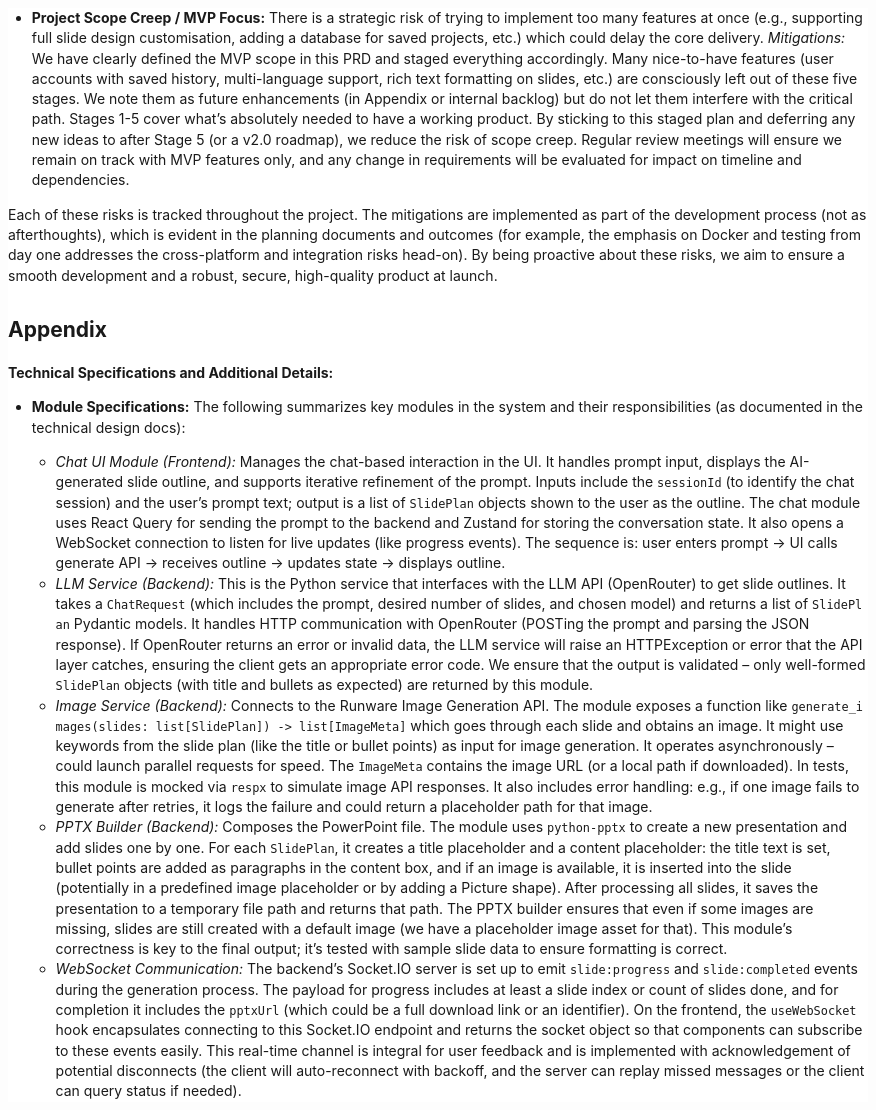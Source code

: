 * **Project Scope Creep / MVP Focus:** There is a strategic risk of trying to implement too many features at once (e.g., supporting full slide design customisation, adding a database for saved projects, etc.) which could delay the core delivery. *Mitigations:* We have clearly defined the MVP scope in this PRD and staged everything accordingly. Many nice-to-have features (user accounts with saved history, multi-language support, rich text formatting on slides, etc.) are consciously left out of these five stages. We note them as future enhancements (in Appendix or internal backlog) but do not let them interfere with the critical path. Stages 1-5 cover what’s absolutely needed to have a working product. By sticking to this staged plan and deferring any new ideas to after Stage 5 (or a v2.0 roadmap), we reduce the risk of scope creep. Regular review meetings will ensure we remain on track with MVP features only, and any change in requirements will be evaluated for impact on timeline and dependencies.

Each of these risks is tracked throughout the project. The mitigations are implemented as part of the development process (not as afterthoughts), which is evident in the planning documents and outcomes (for example, the emphasis on Docker and testing from day one addresses the cross-platform and integration risks head-on). By being proactive about these risks, we aim to ensure a smooth development and a robust, secure, high-quality product at launch.

## Appendix

**Technical Specifications and Additional Details:**

* **Module Specifications:** The following summarizes key modules in the system and their responsibilities (as documented in the technical design docs):

  * *Chat UI Module (Frontend):* Manages the chat-based interaction in the UI. It handles prompt input, displays the AI-generated slide outline, and supports iterative refinement of the prompt. Inputs include the `sessionId` (to identify the chat session) and the user’s prompt text; output is a list of `SlidePlan` objects shown to the user as the outline. The chat module uses React Query for sending the prompt to the backend and Zustand for storing the conversation state. It also opens a WebSocket connection to listen for live updates (like progress events). The sequence is: user enters prompt → UI calls generate API → receives outline → updates state → displays outline.
  * *LLM Service (Backend):* This is the Python service that interfaces with the LLM API (OpenRouter) to get slide outlines. It takes a `ChatRequest` (which includes the prompt, desired number of slides, and chosen model) and returns a list of `SlidePlan` Pydantic models. It handles HTTP communication with OpenRouter (POSTing the prompt and parsing the JSON response). If OpenRouter returns an error or invalid data, the LLM service will raise an HTTPException or error that the API layer catches, ensuring the client gets an appropriate error code. We ensure that the output is validated – only well-formed `SlidePlan` objects (with title and bullets as expected) are returned by this module.
  * *Image Service (Backend):* Connects to the Runware Image Generation API. The module exposes a function like `generate_images(slides: list[SlidePlan]) -> list[ImageMeta]` which goes through each slide and obtains an image. It might use keywords from the slide plan (like the title or bullet points) as input for image generation. It operates asynchronously – could launch parallel requests for speed. The `ImageMeta` contains the image URL (or a local path if downloaded). In tests, this module is mocked via `respx` to simulate image API responses. It also includes error handling: e.g., if one image fails to generate after retries, it logs the failure and could return a placeholder path for that image.
  * *PPTX Builder (Backend):* Composes the PowerPoint file. The module uses `python-pptx` to create a new presentation and add slides one by one. For each `SlidePlan`, it creates a title placeholder and a content placeholder: the title text is set, bullet points are added as paragraphs in the content box, and if an image is available, it is inserted into the slide (potentially in a predefined image placeholder or by adding a Picture shape). After processing all slides, it saves the presentation to a temporary file path and returns that path. The PPTX builder ensures that even if some images are missing, slides are still created with a default image (we have a placeholder image asset for that). This module’s correctness is key to the final output; it’s tested with sample slide data to ensure formatting is correct.
  * *WebSocket Communication:* The backend’s Socket.IO server is set up to emit `slide:progress` and `slide:completed` events during the generation process. The payload for progress includes at least a slide index or count of slides done, and for completion it includes the `pptxUrl` (which could be a full download link or an identifier). On the frontend, the `useWebSocket` hook encapsulates connecting to this Socket.IO endpoint and returns the socket object so that components can subscribe to these events easily. This real-time channel is integral for user feedback and is implemented with acknowledgement of potential disconnects (the client will auto-reconnect with backoff, and the server can replay missed messages or the client can query status if needed).